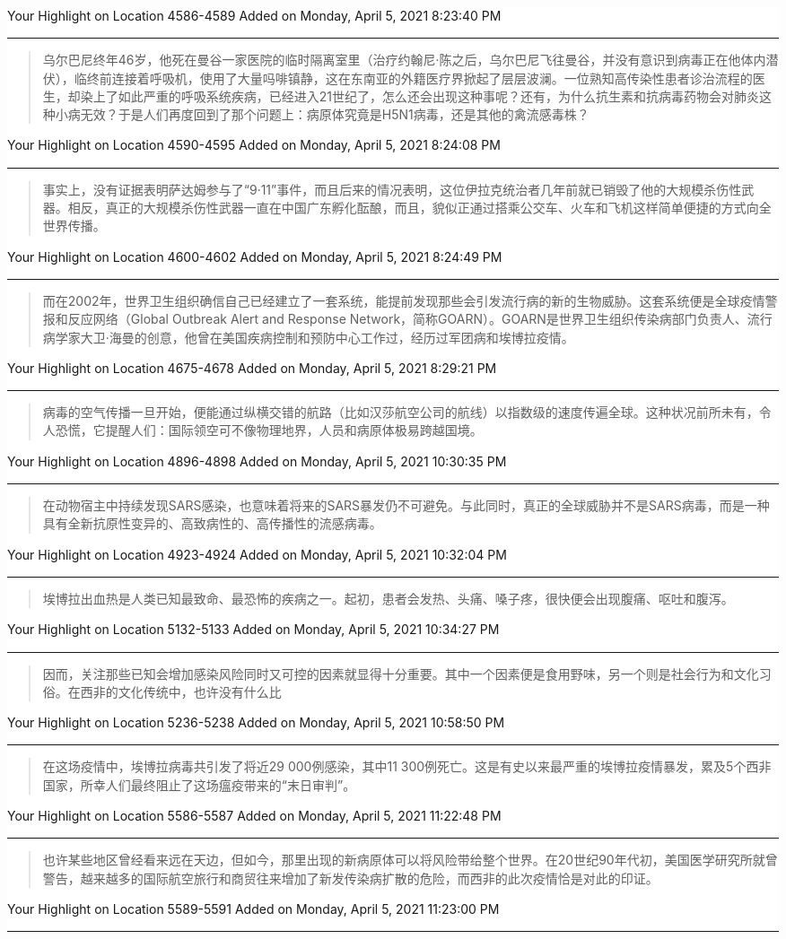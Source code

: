 Your Highlight on Location 4586-4589 Added on Monday, April 5, 2021 8:23:40 PM

---

> 乌尔巴尼终年46岁，他死在曼谷一家医院的临时隔离室里（治疗约翰尼·陈之后，乌尔巴尼飞往曼谷，并没有意识到病毒正在他体内潜伏），临终前连接着呼吸机，使用了大量吗啡镇静，这在东南亚的外籍医疗界掀起了层层波澜。一位熟知高传染性患者诊治流程的医生，却染上了如此严重的呼吸系统疾病，已经进入21世纪了，怎么还会出现这种事呢？还有，为什么抗生素和抗病毒药物会对肺炎这种小病无效？于是人们再度回到了那个问题上：病原体究竟是H5N1病毒，还是其他的禽流感毒株？

Your Highlight on Location 4590-4595 Added on Monday, April 5, 2021 8:24:08 PM

---

> 事实上，没有证据表明萨达姆参与了“9·11”事件，而且后来的情况表明，这位伊拉克统治者几年前就已销毁了他的大规模杀伤性武器。相反，真正的大规模杀伤性武器一直在中国广东孵化酝酿，而且，貌似正通过搭乘公交车、火车和飞机这样简单便捷的方式向全世界传播。

Your Highlight on Location 4600-4602 Added on Monday, April 5, 2021 8:24:49 PM

---

> 而在2002年，世界卫生组织确信自己已经建立了一套系统，能提前发现那些会引发流行病的新的生物威胁。这套系统便是全球疫情警报和反应网络（Global Outbreak Alert and Response Network，简称GOARN）。GOARN是世界卫生组织传染病部门负责人、流行病学家大卫·海曼的创意，他曾在美国疾病控制和预防中心工作过，经历过军团病和埃博拉疫情。

Your Highlight on Location 4675-4678 Added on Monday, April 5, 2021 8:29:21 PM

---

> 病毒的空气传播一旦开始，便能通过纵横交错的航路（比如汉莎航空公司的航线）以指数级的速度传遍全球。这种状况前所未有，令人恐慌，它提醒人们：国际领空可不像物理地界，人员和病原体极易跨越国境。

Your Highlight on Location 4896-4898 Added on Monday, April 5, 2021 10:30:35 PM

---

> 在动物宿主中持续发现SARS感染，也意味着将来的SARS暴发仍不可避免。与此同时，真正的全球威胁并不是SARS病毒，而是一种具有全新抗原性变异的、高致病性的、高传播性的流感病毒。

Your Highlight on Location 4923-4924 Added on Monday, April 5, 2021 10:32:04 PM

---

> 埃博拉出血热是人类已知最致命、最恐怖的疾病之一。起初，患者会发热、头痛、嗓子疼，很快便会出现腹痛、呕吐和腹泻。

Your Highlight on Location 5132-5133 Added on Monday, April 5, 2021 10:34:27 PM

---

> 因而，关注那些已知会增加感染风险同时又可控的因素就显得十分重要。其中一个因素便是食用野味，另一个则是社会行为和文化习俗。在西非的文化传统中，也许没有什么比

Your Highlight on Location 5236-5238 Added on Monday, April 5, 2021 10:58:50 PM

---

> 在这场疫情中，埃博拉病毒共引发了将近29 000例感染，其中11 300例死亡。这是有史以来最严重的埃博拉疫情暴发，累及5个西非国家，所幸人们最终阻止了这场瘟疫带来的“末日审判”。

Your Highlight on Location 5586-5587 Added on Monday, April 5, 2021 11:22:48 PM

---

> 也许某些地区曾经看来远在天边，但如今，那里出现的新病原体可以将风险带给整个世界。在20世纪90年代初，美国医学研究所就曾警告，越来越多的国际航空旅行和商贸往来增加了新发传染病扩散的危险，而西非的此次疫情恰是对此的印证。

Your Highlight on Location 5589-5591 Added on Monday, April 5, 2021 11:23:00 PM

---
